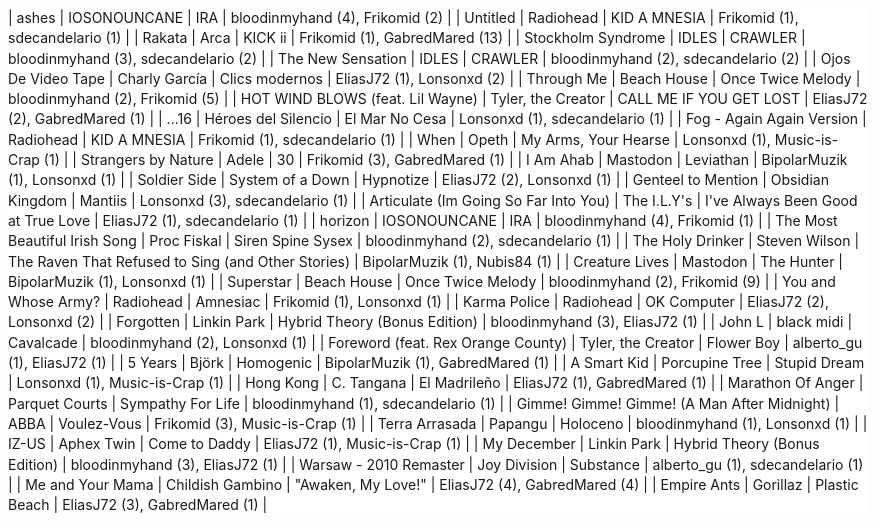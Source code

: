 | ashes | IOSONOUNCANE | IRA | bloodinmyhand (4), Frikomid (2) |
| Untitled | Radiohead | KID A MNESIA | Frikomid (1), sdecandelario (1) |
| Rakata | Arca | KICK ii | Frikomid (1), GabredMared (13) |
| Stockholm Syndrome | IDLES | CRAWLER | bloodinmyhand (3), sdecandelario (2) |
| The New Sensation | IDLES | CRAWLER | bloodinmyhand (2), sdecandelario (2) |
| Ojos De Video Tape | Charly García | Clics modernos | EliasJ72 (1), Lonsonxd (2) |
| Through Me | Beach House | Once Twice Melody | bloodinmyhand (2), Frikomid (5) |
| HOT WIND BLOWS (feat. Lil Wayne) | Tyler, the Creator | CALL ME IF YOU GET LOST | EliasJ72 (2), GabredMared (1) |
| ...16 | Héroes del Silencio | El Mar No Cesa | Lonsonxd (1), sdecandelario (1) |
| Fog - Again Again Version | Radiohead | KID A MNESIA | Frikomid (1), sdecandelario (1) |
| When | Opeth | My Arms, Your Hearse | Lonsonxd (1), Music-is-Crap (1) |
| Strangers by Nature | Adele | 30 | Frikomid (3), GabredMared (1) |
| I Am Ahab | Mastodon | Leviathan | BipolarMuzik (1), Lonsonxd (1) |
| Soldier Side | System of a Down | Hypnotize | EliasJ72 (2), Lonsonxd (1) |
| Genteel to Mention | Obsidian Kingdom | Mantiis | Lonsonxd (3), sdecandelario (1) |
| Articulate (Im Going So Far Into You) | The I.L.Y's | I've Always Been Good at True Love | EliasJ72 (1), sdecandelario (1) |
| horizon | IOSONOUNCANE | IRA | bloodinmyhand (4), Frikomid (1) |
| The Most Beautiful Irish Song | Proc Fiskal | Siren Spine Sysex | bloodinmyhand (2), sdecandelario (1) |
| The Holy Drinker | Steven Wilson | The Raven That Refused to Sing (and Other Stories) | BipolarMuzik (1), Nubis84 (1) |
| Creature Lives | Mastodon | The Hunter | BipolarMuzik (1), Lonsonxd (1) |
| Superstar | Beach House | Once Twice Melody | bloodinmyhand (2), Frikomid (9) |
| You and Whose Army? | Radiohead | Amnesiac | Frikomid (1), Lonsonxd (1) |
| Karma Police | Radiohead | OK Computer | EliasJ72 (2), Lonsonxd (2) |
| Forgotten | Linkin Park | Hybrid Theory (Bonus Edition) | bloodinmyhand (3), EliasJ72 (1) |
| John L | black midi | Cavalcade | bloodinmyhand (2), Lonsonxd (1) |
| Foreword (feat. Rex Orange County) | Tyler, the Creator | Flower Boy | alberto_gu (1), EliasJ72 (1) |
| 5 Years | Björk | Homogenic | BipolarMuzik (1), GabredMared (1) |
| A Smart Kid | Porcupine Tree | Stupid Dream | Lonsonxd (1), Music-is-Crap (1) |
| Hong Kong | C. Tangana | El Madrileño | EliasJ72 (1), GabredMared (1) |
| Marathon Of Anger | Parquet Courts | Sympathy For Life | bloodinmyhand (1), sdecandelario (1) |
| Gimme! Gimme! Gimme! (A Man After Midnight) | ABBA | Voulez-Vous | Frikomid (3), Music-is-Crap (1) |
| Terra Arrasada | Papangu | Holoceno | bloodinmyhand (1), Lonsonxd (1) |
| IZ-US | Aphex Twin | Come to Daddy | EliasJ72 (1), Music-is-Crap (1) |
| My December | Linkin Park | Hybrid Theory (Bonus Edition) | bloodinmyhand (3), EliasJ72 (1) |
| Warsaw - 2010 Remaster | Joy Division | Substance | alberto_gu (1), sdecandelario (1) |
| Me and Your Mama | Childish Gambino | "Awaken, My Love!" | EliasJ72 (4), GabredMared (4) |
| Empire Ants | Gorillaz | Plastic Beach | EliasJ72 (3), GabredMared (1) |